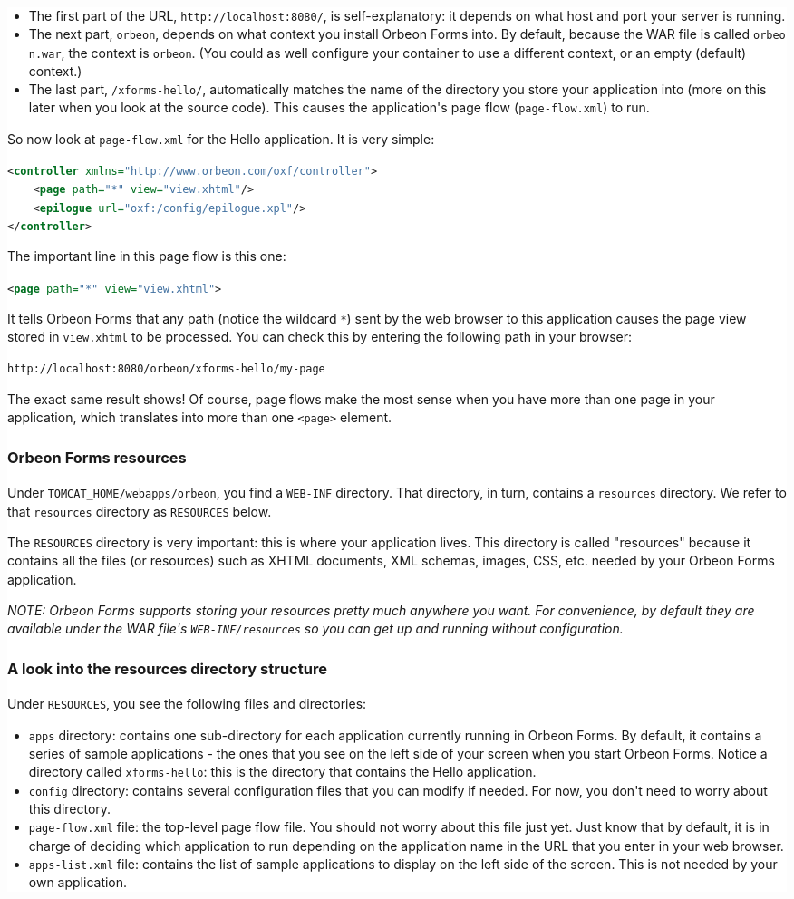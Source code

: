 * The first part of the URL, `http://localhost:8080/`, is self-explanatory: it depends on what host and port your server is running.
* The next part, `orbeon`, depends on what context you install Orbeon Forms into. By default, because the WAR file is called `orbeon.war`, the context is `orbeon`. (You could as well configure your container to use a different context, or an empty (default) context.)
* The last part, `/xforms-hello/`, automatically matches the name of the directory you store your application into (more on this later when you look at the source code). This causes the application's page flow (`page-flow.xml`) to run.

So now look at `page-flow.xml` for the Hello application. It is very simple:

```xml
<controller xmlns="http://www.orbeon.com/oxf/controller">
    <page path="*" view="view.xhtml"/>
    <epilogue url="oxf:/config/epilogue.xpl"/>
</controller>
```

The important line in this page flow is this one:

```xml
<page path="*" view="view.xhtml">
```

It tells Orbeon Forms that any path (notice the wildcard `*`) sent by the web browser to this application causes the page view stored in `view.xhtml` to be processed. You can check this by entering the following path in your browser:

```xml
http://localhost:8080/orbeon/xforms-hello/my-page
```

The exact same result shows! Of course, page flows make the most sense when you have more than one page in your application, which translates into more than one `<page>` element.

### Orbeon Forms resources

Under `TOMCAT_HOME/webapps/orbeon`, you find a `WEB-INF` directory. That directory, in turn, contains a `resources` directory. We refer to that `resources` directory as `RESOURCES` below.

The `RESOURCES` directory is very important: this is where your application lives. This directory is called "resources" because it contains all the files (or resources) such as XHTML documents, XML schemas, images, CSS, etc. needed by your Orbeon Forms application.

_NOTE: Orbeon Forms supports storing your resources pretty much anywhere you want. For convenience, by default they are available under the WAR file's `WEB-INF/resources` so you can get up and running without configuration._

### A look into the resources directory structure

Under `RESOURCES`, you see the following files and directories:

* `apps` directory: contains one sub-directory for each application currently running in Orbeon Forms. By default, it contains a series of sample applications - the ones that you see on the left side of your screen when you start Orbeon Forms. Notice a directory called `xforms-hello`: this is the directory that contains the Hello application.
* `config` directory: contains several configuration files that you can modify if needed. For now, you don't need to worry about this directory.
* `page-flow.xml` file: the top-level page flow file. You should not worry about this file just yet. Just know that by default, it is in charge of deciding which application to run depending on the application name in the URL that you enter in your web browser.
* `apps-list.xml` file: contains the list of sample applications to display on the left side of the screen. This is not needed by your own application.
